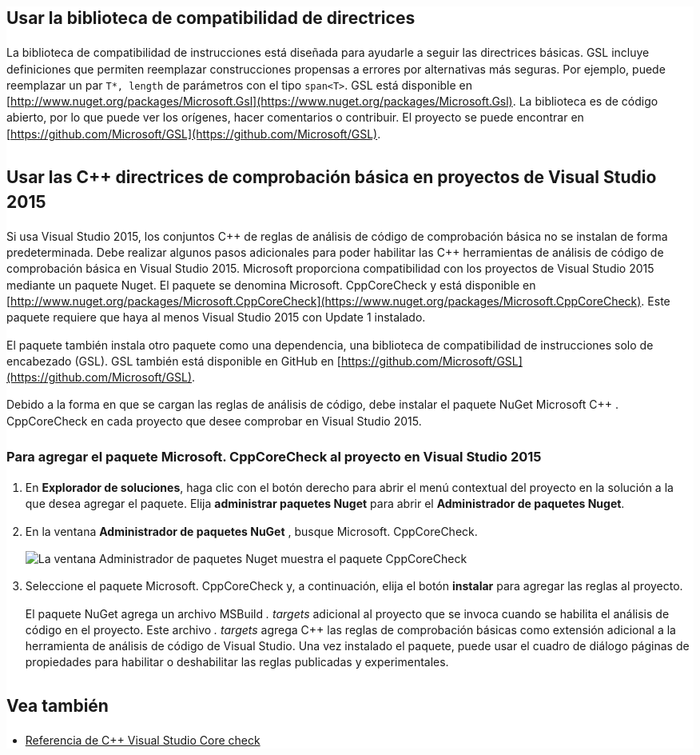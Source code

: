 ## <a name="use-the-guideline-support-library"></a>Usar la biblioteca de compatibilidad de directrices
La biblioteca de compatibilidad de instrucciones está diseñada para ayudarle a seguir las directrices básicas. GSL incluye definiciones que permiten reemplazar construcciones propensas a errores por alternativas más seguras. Por ejemplo, puede reemplazar un par `T*, length` de parámetros con el tipo `span<T>`. GSL está disponible en [http://www.nuget.org/packages/Microsoft.Gsl](https://www.nuget.org/packages/Microsoft.Gsl). La biblioteca es de código abierto, por lo que puede ver los orígenes, hacer comentarios o contribuir. El proyecto se puede encontrar en [https://github.com/Microsoft/GSL](https://github.com/Microsoft/GSL).

## <a name="vs2015_corecheck"></a>Usar las C++ directrices de comprobación básica en proyectos de Visual Studio 2015

Si usa Visual Studio 2015, los conjuntos C++ de reglas de análisis de código de comprobación básica no se instalan de forma predeterminada. Debe realizar algunos pasos adicionales para poder habilitar las C++ herramientas de análisis de código de comprobación básica en Visual Studio 2015. Microsoft proporciona compatibilidad con los proyectos de Visual Studio 2015 mediante un paquete Nuget. El paquete se denomina Microsoft. CppCoreCheck y está disponible en [http://www.nuget.org/packages/Microsoft.CppCoreCheck](https://www.nuget.org/packages/Microsoft.CppCoreCheck). Este paquete requiere que haya al menos Visual Studio 2015 con Update 1 instalado.

El paquete también instala otro paquete como una dependencia, una biblioteca de compatibilidad de instrucciones solo de encabezado (GSL). GSL también está disponible en GitHub en [https://github.com/Microsoft/GSL](https://github.com/Microsoft/GSL).

Debido a la forma en que se cargan las reglas de análisis de código, debe instalar el paquete NuGet Microsoft C++ . CppCoreCheck en cada proyecto que desee comprobar en Visual Studio 2015.

### <a name="to-add-the-microsoftcppcorecheck-package-to-your-project-in-visual-studio-2015"></a>Para agregar el paquete Microsoft. CppCoreCheck al proyecto en Visual Studio 2015

1. En **Explorador de soluciones**, haga clic con el botón derecho para abrir el menú contextual del proyecto en la solución a la que desea agregar el paquete. Elija **administrar paquetes Nuget** para abrir el **Administrador de paquetes Nuget**.

2. En la ventana **Administrador de paquetes NuGet** , busque Microsoft. CppCoreCheck.

    ![La ventana Administrador de paquetes Nuget muestra el paquete CppCoreCheck](../code-quality/media/cppcorecheck_nuget_window.png)

3. Seleccione el paquete Microsoft. CppCoreCheck y, a continuación, elija el botón **instalar** para agregar las reglas al proyecto.

   El paquete NuGet agrega un archivo MSBuild *. targets* adicional al proyecto que se invoca cuando se habilita el análisis de código en el proyecto. Este archivo *. targets* agrega C++ las reglas de comprobación básicas como extensión adicional a la herramienta de análisis de código de Visual Studio. Una vez instalado el paquete, puede usar el cuadro de diálogo páginas de propiedades para habilitar o deshabilitar las reglas publicadas y experimentales.

## <a name="see-also"></a>Vea también

- [Referencia de C++ Visual Studio Core check](code-analysis-for-cpp-corecheck.md)
